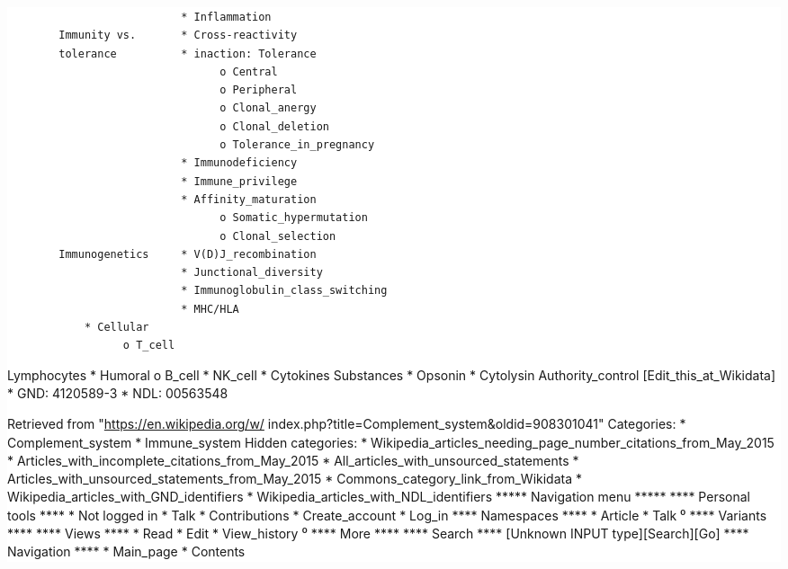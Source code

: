                                * Inflammation
            Immunity vs.       * Cross-reactivity
            tolerance          * inaction: Tolerance
                                     o Central
                                     o Peripheral
                                     o Clonal_anergy
                                     o Clonal_deletion
                                     o Tolerance_in_pregnancy
                               * Immunodeficiency
                               * Immune_privilege
                               * Affinity_maturation
                                     o Somatic_hypermutation
                                     o Clonal_selection
            Immunogenetics     * V(D)J_recombination
                               * Junctional_diversity
                               * Immunoglobulin_class_switching
                               * MHC/HLA
                * Cellular
                      o T_cell
Lymphocytes     * Humoral
                      o B_cell
                * NK_cell
                * Cytokines
Substances      * Opsonin
                * Cytolysin
Authority_control [Edit_this_at_Wikidata]     * GND: 4120589-3
                                              * NDL: 00563548

Retrieved from "https://en.wikipedia.org/w/
index.php?title=Complement_system&oldid=908301041"
Categories:
    * Complement_system
    * Immune_system
Hidden categories:
    * Wikipedia_articles_needing_page_number_citations_from_May_2015
    * Articles_with_incomplete_citations_from_May_2015
    * All_articles_with_unsourced_statements
    * Articles_with_unsourced_statements_from_May_2015
    * Commons_category_link_from_Wikidata
    * Wikipedia_articles_with_GND_identifiers
    * Wikipedia_articles_with_NDL_identifiers
***** Navigation menu *****
**** Personal tools ****
    * Not logged in
    * Talk
    * Contributions
    * Create_account
    * Log_in
**** Namespaces ****
    * Article
    * Talk
⁰
**** Variants ****
**** Views ****
    * Read
    * Edit
    * View_history
⁰
**** More ****
**** Search ****
[Unknown INPUT type][Search][Go]
**** Navigation ****
    * Main_page
    * Contents